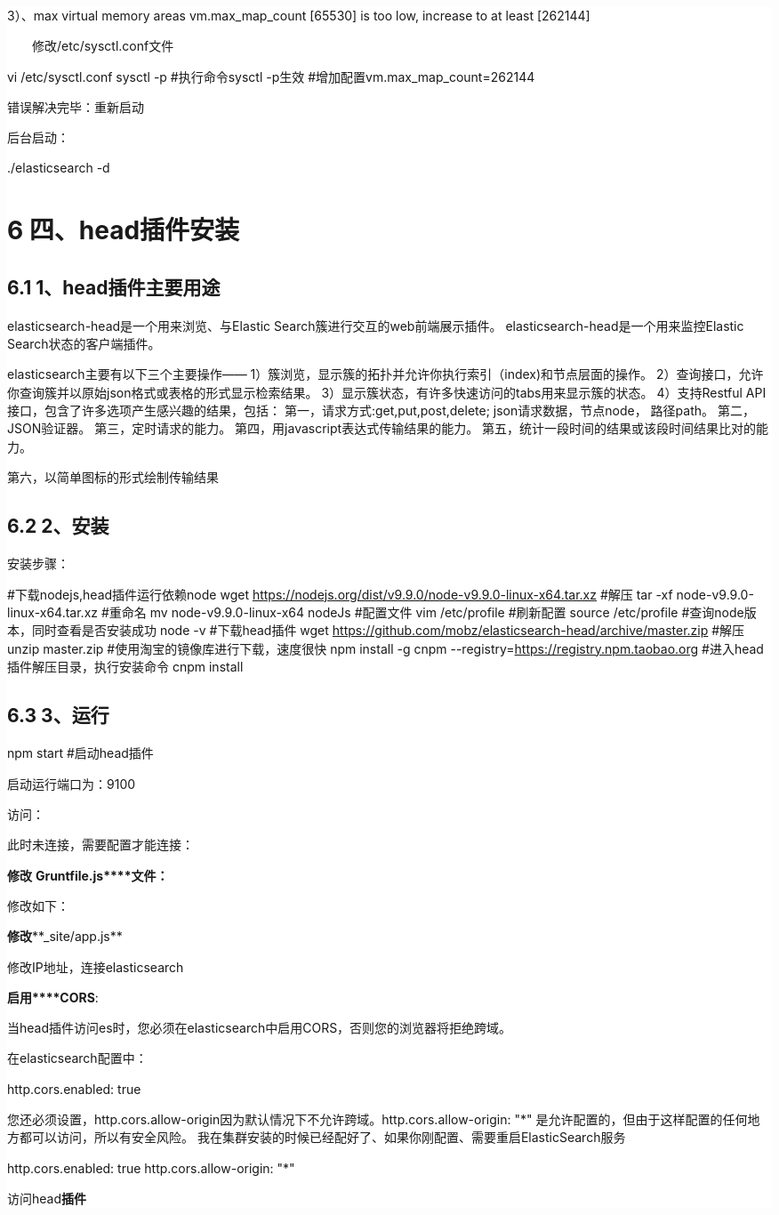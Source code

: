 3）、max virtual memory areas vm.max_map_count [65530] is too low, increase to at least [262144]

　　修改/etc/sysctl.conf文件

 vi /etc/sysctl.conf  sysctl -p #执行命令sysctl -p生效  #增加配置vm.max_map_count=262144

错误解决完毕：重新启动

后台启动：

 ./elasticsearch -d

# 6  四、head插件安装

## 6.1    1、head插件主要用途

elasticsearch-head是一个用来浏览、与Elastic Search簇进行交互的web前端展示插件。 elasticsearch-head是一个用来监控Elastic Search状态的客户端插件。

elasticsearch主要有以下三个主要操作—— 1）簇浏览，显示簇的拓扑并允许你执行索引（index)和节点层面的操作。 2）查询接口，允许你查询簇并以原始json格式或表格的形式显示检索结果。 3）显示簇状态，有许多快速访问的tabs用来显示簇的状态。 4）支持Restful API接口，包含了许多选项产生感兴趣的结果，包括： 第一，请求方式:get,put,post,delete; json请求数据，节点node， 路径path。 第二，JSON验证器。 第三，定时请求的能力。 第四，用javascript表达式传输结果的能力。 第五，统计一段时间的结果或该段时间结果比对的能力。

第六，以简单图标的形式绘制传输结果

## 6.2    2、安装

安装步骤：

 \#下载nodejs,head插件运行依赖node  wget https://nodejs.org/dist/v9.9.0/node-v9.9.0-linux-x64.tar.xz  #解压  tar -xf node-v9.9.0-linux-x64.tar.xz  #重命名  mv node-v9.9.0-linux-x64 nodeJs  #配置文件  vim /etc/profile  #刷新配置  source /etc/profile  #查询node版本，同时查看是否安装成功  node -v  #下载head插件  wget https://github.com/mobz/elasticsearch-head/archive/master.zip  #解压  unzip master.zip  #使用淘宝的镜像库进行下载，速度很快  npm install -g cnpm --registry=https://registry.npm.taobao.org  #进入head插件解压目录，执行安装命令  cnpm install

## 6.3    3、运行

 npm start #启动head插件

启动运行端口为：9100

访问：

此时未连接，需要配置才能连接：

**修改** **Gruntfile.js****文件：**

修改如下：

**修改****_site/app.js**

修改IP地址，连接elasticsearch

**启用****CORS**:

当head插件访问es时，您必须在elasticsearch中启用CORS，否则您的浏览器将拒绝跨域。

在elasticsearch配置中：

 http.cors.enabled: true

   您还必须设置，http.cors.allow-origin因为默认情况下不允许跨域。http.cors.allow-origin: "*" 是允许配置的，但由于这样配置的任何地方都可以访问，所以有安全风险。 我在集群安装的时候已经配好了、如果你刚配置、需要重启ElasticSearch服务

 http.cors.enabled: true   http.cors.allow-origin: "*"

访问head**插件**